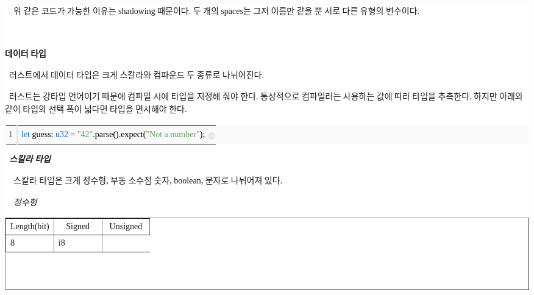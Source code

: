 </tr>
</tbody>
</table>
</div>
<p data-ke-size="size16"><span style="font-family: 'Noto Serif KR';">&nbsp; &nbsp; 위 같은 코드가 가능한 이유는 shadowing 때문이다. 두 개의 spaces는 그저 이름만 같을 뿐 서로 다른 유형의 변수이다.</span></p>
<p data-ke-size="size16">&nbsp;</p>
<p data-ke-size="size16"><span style="font-family: 'Noto Serif KR';"><b>데이터 타입</b></span></p>
<p data-ke-size="size16"><span style="font-family: 'Noto Serif KR';"><b>&nbsp;&nbsp;</b>러스트에서 데이터 타입은 크게 스칼라와 컴파운드 두 종류로 나뉘어진다.</span></p>
<p data-ke-size="size16"><span style="font-family: 'Noto Serif KR';">&nbsp; 러스트는 강타입 언어이기 때문에 컴파일 시에 타입을 지정해 줘야 한다. 통상적으로 컴파일러는 사용하는 값에 따라 타입을 추측한다. 하지만 아래와 같이 타입의 선택 폭이 넓다면 타입을 면시해야 한다.</span></p>
<div class="colorscripter-code" style="color: #010101; font-family: Consolas, 'Liberation Mono', Menlo, Courier, monospace !important; position: relative !important; overflow: auto;">
<table class="colorscripter-code-table" style="margin: 0; padding: 0; border: none; background-color: #fafafa; border-radius: 4px;" cellspacing="0" cellpadding="0" data-ke-align="alignLeft">
<tbody>
<tr>
<td style="padding: 6px; border-right: 2px solid #e5e5e5;">
<div style="margin: 0; padding: 0; word-break: normal; text-align: right; color: #666; font-family: Consolas, 'Liberation Mono', Menlo, Courier, monospace !important; line-height: 130%;">
<div style="line-height: 130%;"><span style="font-family: 'Noto Serif KR';">1</span></div>
</div>
</td>
<td style="padding: 6px 0; text-align: left;">
<div style="margin: 0; padding: 0; color: #010101; font-family: Consolas, 'Liberation Mono', Menlo, Courier, monospace !important; line-height: 130%;">
<div style="padding: 0 6px; white-space: pre; line-height: 130%;"><span style="font-family: 'Noto Serif KR';"><span style="color: #066de2;">let</span>&nbsp;guess:&nbsp;<span style="color: #066de2;">u32</span>&nbsp;<span style="color: #ff3399;"></span><span style="color: #a71d5d;">=</span>&nbsp;<span style="color: #63a35c;">"42"</span>.parse().expect(<span style="color: #63a35c;">"Not&nbsp;a&nbsp;number"</span>);</span></div>
</div>
</td>
<td style="vertical-align: bottom; padding: 0 2px 4px 0;"><span style="font-family: 'Noto Serif KR';"><a style="text-decoration: none; color: white;" href="http://colorscripter.com/info#e" target="_blank" rel="noopener"><span style="font-size: 9px; word-break: normal; background-color: #e5e5e5; color: white; border-radius: 10px; padding: 1px;">cs</span></a></span></td>
</tr>
</tbody>
</table>
</div>
<p data-ke-size="size16"><span style="font-family: 'Noto Serif KR';">&nbsp;&nbsp;<i><b>스칼라 타입</b></i></span></p>
<p data-ke-size="size16"><span style="font-family: 'Noto Serif KR';"><i><b>&nbsp; &nbsp;&nbsp;</b></i>스칼라 타입은 크게 정수형, 부동 소수점 숫자, boolean, 문자로 나뉘어져 있다.</span></p>
<p data-ke-size="size16"><span style="font-family: 'Noto Serif KR';">&nbsp; &nbsp;&nbsp;<i>정수형</i></span></p>
<table style="border-collapse: collapse; width: 100%; height: 119px;" border="1" data-ke-align="alignLeft" data-ke-style="style1">
<tbody>
<tr style="height: 17px;">
<td style="width: 33.3333%; height: 17px; text-align: center;"><span style="font-family: 'Noto Serif KR';">Length(bit)</span></td>
<td style="width: 33.3333%; height: 17px; text-align: center;"><span style="font-family: 'Noto Serif KR';">Signed</span></td>
<td style="width: 33.3333%; height: 17px; text-align: center;"><span style="font-family: 'Noto Serif KR';">Unsigned</span></td>
</tr>
<tr style="height: 17px;">
<td style="width: 33.3333%; height: 17px;"><span style="font-family: 'Noto Serif KR';">8</span></td>
<td style="width: 33.3333%; height: 17px;"><span style="font-family: 'Noto Serif KR';">i8</span></td>